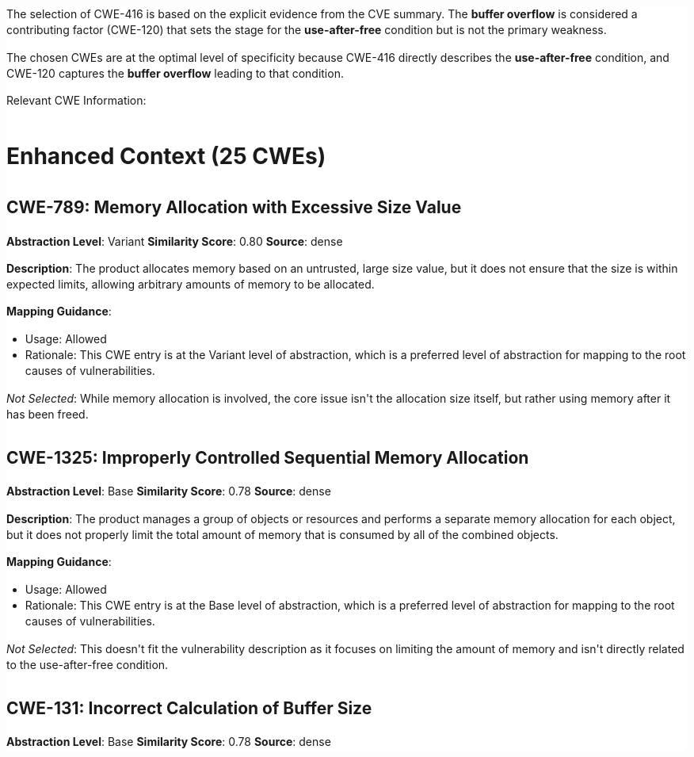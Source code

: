 The selection of CWE-416 is based on the explicit evidence from the CVE summary. The **buffer overflow** is considered a contributing factor (CWE-120) that sets the stage for the **use-after-free** condition but is not the primary weakness.

The chosen CWEs are at the optimal level of specificity because CWE-416 directly describes the **use-after-free** condition, and CWE-120 captures the **buffer overflow** leading to that condition.

Relevant CWE Information:

# Enhanced Context (25 CWEs)

## CWE-789: Memory Allocation with Excessive Size Value
**Abstraction Level**: Variant
**Similarity Score**: 0.80
**Source**: dense

**Description**:
The product allocates memory based on an untrusted, large size value, but it does not ensure that the size is within expected limits, allowing arbitrary amounts of memory to be allocated.

**Mapping Guidance**:
- Usage: Allowed
- Rationale: This CWE entry is at the Variant level of abstraction, which is a preferred level of abstraction for mapping to the root causes of vulnerabilities.

*Not Selected*: While memory allocation is involved, the core issue isn't the allocation size itself, but rather using memory after it has been freed.

## CWE-1325: Improperly Controlled Sequential Memory Allocation
**Abstraction Level**: Base
**Similarity Score**: 0.78
**Source**: dense

**Description**:
The product manages a group of objects or resources and performs a separate memory allocation for each object, but it does not properly limit the total amount of memory that is consumed by all of the combined objects.

**Mapping Guidance**:
- Usage: Allowed
- Rationale: This CWE entry is at the Base level of abstraction, which is a preferred level of abstraction for mapping to the root causes of vulnerabilities.

*Not Selected*: This doesn't fit the vulnerability description as it focuses on limiting the amount of memory and isn't directly related to the use-after-free condition.

## CWE-131: Incorrect Calculation of Buffer Size
**Abstraction Level**: Base
**Similarity Score**: 0.78
**Source**: dense
